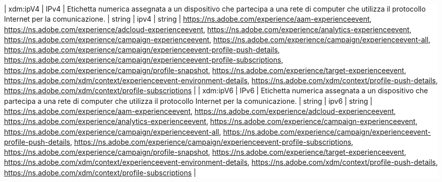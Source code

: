 | xdm:ipV4 | IPv4 | Etichetta numerica assegnata a un dispositivo che partecipa a una rete di computer che utilizza il protocollo Internet per la comunicazione. | string | ipv4 | string | https://ns.adobe.com/experience/aam-experienceevent, https://ns.adobe.com/experience/adcloud-experienceevent, https://ns.adobe.com/experience/analytics-experienceevent, https://ns.adobe.com/experience/campaign-experienceevent, https://ns.adobe.com/experience/campaign/experienceevent-all, https://ns.adobe.com/experience/campaign/experienceevent-profile-push-details, https://ns.adobe.com/experience/campaign/experienceevent-profile-subscriptions, https://ns.adobe.com/experience/campaign/profile-snapshot, https://ns.adobe.com/experience/target-experienceevent, https://ns.adobe.com/xdm/context/experienceevent-environment-details, https://ns.adobe.com/xdm/context/profile-push-details, https://ns.adobe.com/xdm/context/profile-subscriptions |
| xdm:ipV6 | IPv6 | Etichetta numerica assegnata a un dispositivo che partecipa a una rete di computer che utilizza il protocollo Internet per la comunicazione. | string | ipv6 | string | https://ns.adobe.com/experience/aam-experienceevent, https://ns.adobe.com/experience/adcloud-experienceevent, https://ns.adobe.com/experience/analytics-experienceevent, https://ns.adobe.com/experience/campaign-experienceevent, https://ns.adobe.com/experience/campaign/experienceevent-all, https://ns.adobe.com/experience/campaign/experienceevent-profile-push-details, https://ns.adobe.com/experience/campaign/experienceevent-profile-subscriptions, https://ns.adobe.com/experience/campaign/profile-snapshot, https://ns.adobe.com/experience/target-experienceevent, https://ns.adobe.com/xdm/context/experienceevent-environment-details, https://ns.adobe.com/xdm/context/profile-push-details, https://ns.adobe.com/xdm/context/profile-subscriptions |
